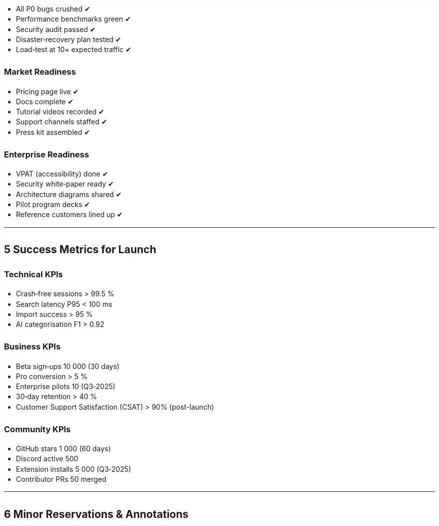 * All P0 bugs crushed ✔︎
* Performance benchmarks green ✔︎
* Security audit passed ✔︎
* Disaster‑recovery plan tested ✔︎
* Load‑test at 10× expected traffic ✔︎

### Market Readiness

* Pricing page live ✔︎
* Docs complete ✔︎
* Tutorial videos recorded ✔︎
* Support channels staffed ✔︎
* Press kit assembled ✔︎

### Enterprise Readiness

* VPAT (accessibility) done ✔︎
* Security white‑paper ready ✔︎
* Architecture diagrams shared ✔︎
* Pilot program decks ✔︎
* Reference customers lined up ✔︎

---

## 5 Success Metrics for Launch

### Technical KPIs

* Crash‑free sessions  > 99.5 %
* Search latency P95  < 100 ms
* Import success  > 95 %
* AI categorisation F1  > 0.92

### Business KPIs

* Beta sign‑ups 10 000 (30 days)
* Pro conversion > 5 %
* Enterprise pilots 10 (Q3‑2025)
* 30‑day retention > 40 %
* Customer Support Satisfaction (CSAT) > 90% (post-launch)

### Community KPIs

* GitHub stars 1 000 (60 days)
* Discord active 500
* Extension installs 5 000 (Q3‑2025)
* Contributor PRs 50 merged

---

## 6 Minor Reservations & Annotations

